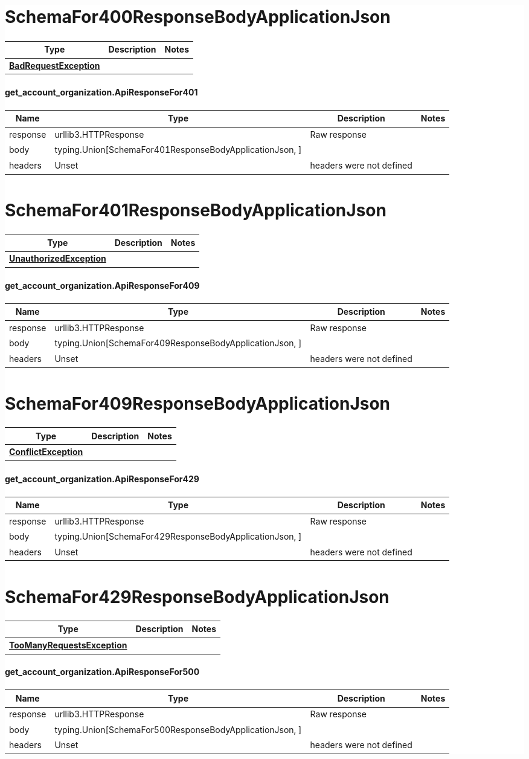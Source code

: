 # SchemaFor400ResponseBodyApplicationJson
Type | Description  | Notes
------------- | ------------- | -------------
[**BadRequestException**](../../models/BadRequestException.md) |  | 


#### get_account_organization.ApiResponseFor401
Name | Type | Description  | Notes
------------- | ------------- | ------------- | -------------
response | urllib3.HTTPResponse | Raw response |
body | typing.Union[SchemaFor401ResponseBodyApplicationJson, ] |  |
headers | Unset | headers were not defined |

# SchemaFor401ResponseBodyApplicationJson
Type | Description  | Notes
------------- | ------------- | -------------
[**UnauthorizedException**](../../models/UnauthorizedException.md) |  | 


#### get_account_organization.ApiResponseFor409
Name | Type | Description  | Notes
------------- | ------------- | ------------- | -------------
response | urllib3.HTTPResponse | Raw response |
body | typing.Union[SchemaFor409ResponseBodyApplicationJson, ] |  |
headers | Unset | headers were not defined |

# SchemaFor409ResponseBodyApplicationJson
Type | Description  | Notes
------------- | ------------- | -------------
[**ConflictException**](../../models/ConflictException.md) |  | 


#### get_account_organization.ApiResponseFor429
Name | Type | Description  | Notes
------------- | ------------- | ------------- | -------------
response | urllib3.HTTPResponse | Raw response |
body | typing.Union[SchemaFor429ResponseBodyApplicationJson, ] |  |
headers | Unset | headers were not defined |

# SchemaFor429ResponseBodyApplicationJson
Type | Description  | Notes
------------- | ------------- | -------------
[**TooManyRequestsException**](../../models/TooManyRequestsException.md) |  | 


#### get_account_organization.ApiResponseFor500
Name | Type | Description  | Notes
------------- | ------------- | ------------- | -------------
response | urllib3.HTTPResponse | Raw response |
body | typing.Union[SchemaFor500ResponseBodyApplicationJson, ] |  |
headers | Unset | headers were not defined |
